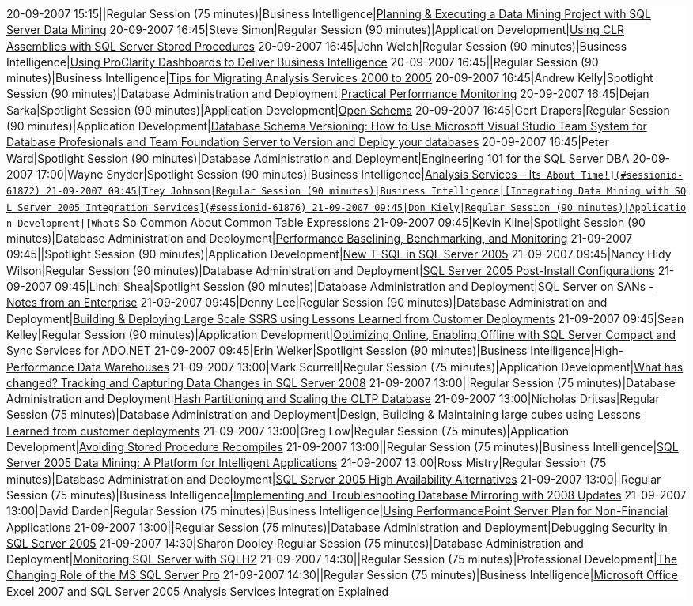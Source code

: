 20-09-2007 15:15||Regular Session (75 minutes)|Business Intelligence|[Planning & Executing a Data Mining Project with SQL Server Data Mining](#sessionid-61863)
20-09-2007 16:45|Steve Simon|Regular Session (90 minutes)|Application Development|[Using CLR Assemblies with SQL Server Stored Procedures](#sessionid-61842)
20-09-2007 16:45|John Welch|Regular Session (90 minutes)|Business Intelligence|[Using ProClarity Dashboards to Deliver Business Intelligence](#sessionid-61867)
20-09-2007 16:45||Regular Session (90 minutes)|Business Intelligence|[Tips for Migrating Analysis Services 2000 to 2005](#sessionid-61889)
20-09-2007 16:45|Andrew Kelly|Spotlight Session (90 minutes)|Database Administration and Deployment|[Practical Performance Monitoring](#sessionid-61911)
20-09-2007 16:45|Dejan Sarka|Spotlight Session (90 minutes)|Application Development|[Open Schema](#sessionid-61853)
20-09-2007 16:45|Gert Drapers|Regular Session (90 minutes)|Application Development|[Database Schema Versioning: How to Use Microsoft Visual Studio Team System for Database Profesionals and Team Foundation Server to Version and Deploy your databases](#sessionid-61837)
20-09-2007 16:45|Peter Ward|Spotlight Session (90 minutes)|Database Administration and Deployment|[Engineering 101 for the SQL Server DBA](#sessionid-61897)
20-09-2007 17:00|Wayne Snyder|Spotlight Session (90 minutes)|Business Intelligence|[Analysis Services – It`s About Time!](#sessionid-61872)
21-09-2007 09:45|Trey Johnson|Regular Session (90 minutes)|Business Intelligence|[Integrating Data Mining with SQL Server 2005 Integration Services](#sessionid-61876)
21-09-2007 09:45|Don Kiely|Regular Session (90 minutes)|Application Development|[What`s So Common About Common Table Expressions](#sessionid-61856)
21-09-2007 09:45|Kevin Kline|Spotlight Session (90 minutes)|Database Administration and Deployment|[Performance Baselining, Benchmarking, and Monitoring](#sessionid-61898)
21-09-2007 09:45||Spotlight Session (90 minutes)|Application Development|[New T-SQL in SQL Server 2005](#sessionid-61835)
21-09-2007 09:45|Nancy Hidy Wilson|Regular Session (90 minutes)|Database Administration and Deployment|[SQL Server 2005 Post-Install Configurations](#sessionid-61893)
21-09-2007 09:45|Linchi Shea|Spotlight Session (90 minutes)|Database Administration and Deployment|[SQL Server on SANs - Notes from an Enterprise](#sessionid-61905)
21-09-2007 09:45|Denny Lee|Regular Session (90 minutes)|Database Administration and Deployment|[Building & Deploying Large Scale SSRS using Lessons Learned from Customer Deployments](#sessionid-61924)
21-09-2007 09:45|Sean Kelley|Regular Session (90 minutes)|Application Development|[Optimizing Online, Enabling Offline with SQL Server Compact and Sync Services for ADO.NET](#sessionid-61848)
21-09-2007 09:45|Erin Welker|Spotlight Session (90 minutes)|Business Intelligence|[High-Performance Data Warehouses](#sessionid-61871)
21-09-2007 13:00|Mark Scurrell|Regular Session (75 minutes)|Application Development|[What has changed? Tracking and Capturing Data Changes in SQL Server 2008](#sessionid-61849)
21-09-2007 13:00||Regular Session (75 minutes)|Database Administration and Deployment|[Hash Partitioning and Scaling the OLTP Database](#sessionid-61917)
21-09-2007 13:00|Nicholas Dritsas|Regular Session (75 minutes)|Database Administration and Deployment|[Design, Building & Maintaining large cubes using Lessons Learned from customer deployments](#sessionid-61923)
21-09-2007 13:00|Greg Low|Regular Session (75 minutes)|Application Development|[Avoiding Stored Procedure Recompiles](#sessionid-61854)
21-09-2007 13:00||Regular Session (75 minutes)|Business Intelligence|[SQL Server 2005 Data Mining: A Platform for Intelligent Applications](#sessionid-61884)
21-09-2007 13:00|Ross Mistry|Regular Session (75 minutes)|Database Administration and Deployment|[SQL Server 2005 High Availability Alternatives](#sessionid-61903)
21-09-2007 13:00||Regular Session (75 minutes)|Business Intelligence|[Implementing and Troubleshooting Database Mirroring with 2008 Updates](#sessionid-61885)
21-09-2007 13:00|David Darden|Regular Session (75 minutes)|Business Intelligence|[Using PerformancePoint Server Plan for Non-Financial Applications](#sessionid-61868)
21-09-2007 13:00||Regular Session (75 minutes)|Database Administration and Deployment|[Debugging Security in SQL Server 2005](#sessionid-61910)
21-09-2007 14:30|Sharon Dooley|Regular Session (75 minutes)|Database Administration and Deployment|[Monitoring SQL Server with SQLH2](#sessionid-61904)
21-09-2007 14:30||Regular Session (75 minutes)|Professional Development|[The Changing Role of the MS SQL Server Pro](#sessionid-61931)
21-09-2007 14:30||Regular Session (75 minutes)|Business Intelligence|[Microsoft Office Excel 2007 and SQL Server 2005 Analysis Services Integration Explained](#sessionid-61864)